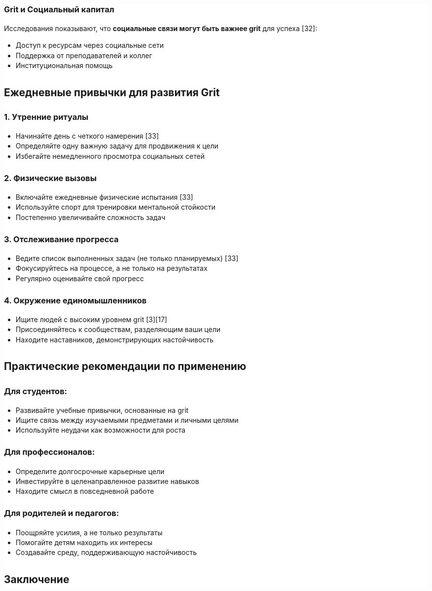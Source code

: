 ### Grit и Социальный капитал

Исследования показывают, что **социальные связи могут быть важнее grit** для успеха [32]:
- Доступ к ресурсам через социальные сети
- Поддержка от преподавателей и коллег
- Институциональная помощь

## Ежедневные привычки для развития Grit

### 1. Утренние ритуалы
- Начинайте день с четкого намерения [33]
- Определяйте одну важную задачу для продвижения к цели
- Избегайте немедленного просмотра социальных сетей

### 2. Физические вызовы
- Включайте ежедневные физические испытания [33]
- Используйте спорт для тренировки ментальной стойкости
- Постепенно увеличивайте сложность задач

### 3. Отслеживание прогресса
- Ведите список выполненных задач (не только планируемых) [33]
- Фокусируйтесь на процессе, а не только на результатах
- Регулярно оценивайте свой прогресс

### 4. Окружение единомышленников
- Ищите людей с высоким уровнем grit [3][17]
- Присоединяйтесь к сообществам, разделяющим ваши цели
- Находите наставников, демонстрирующих настойчивость

## Практические рекомендации по применению

### Для студентов:
- Развивайте учебные привычки, основанные на grit
- Ищите связь между изучаемыми предметами и личными целями
- Используйте неудачи как возможности для роста

### Для профессионалов:
- Определите долгосрочные карьерные цели
- Инвестируйте в целенаправленное развитие навыков
- Находите смысл в повседневной работе

### Для родителей и педагогов:
- Поощряйте усилия, а не только результаты
- Помогайте детям находить их интересы
- Создавайте среду, поддерживающую настойчивость

## Заключение
